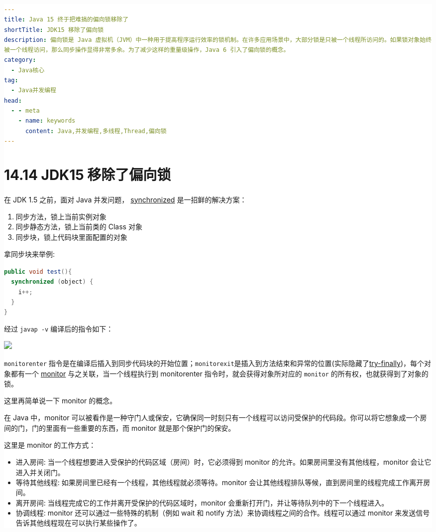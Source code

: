 ```yaml
---
title: Java 15 终于把难搞的偏向锁移除了
shortTitle: JDK15 移除了偏向锁
description: 偏向锁是 Java 虚拟机（JVM）中一种用于提高程序运行效率的锁机制。在许多应用场景中，大部分锁是只被一个线程所访问的。如果锁对象始终被一个线程访问，那么同步操作显得非常多余。为了减少这样的重量级操作，Java 6 引入了偏向锁的概念。
category:
  - Java核心
tag:
  - Java并发编程
head:
  - - meta
    - name: keywords
      content: Java,并发编程,多线程,Thread,偏向锁
---
```


# 14.14 JDK15 移除了偏向锁

在 JDK 1.5 之前，面对 Java 并发问题， [synchronized](https://javabetter.cn/thread/synchronized-1.html) 是一招鲜的解决方案：

1.  同步方法，锁上当前实例对象
2.  同步静态方法，锁上当前类的 Class 对象
3.  同步块，锁上代码块里面配置的对象

拿同步块来举例:

```java
public void test(){
  synchronized (object) {
    i++;
  }
}
```

经过 `javap -v` 编译后的指令如下：

![](https://cdn.tobebetterjavaer.com/tobebetterjavaer/images/nice-article/zhihu-nangdpxszybjavaycl-91aa2252-4282-4263-bf1d-6cb36be659ca.jpg)

`monitorenter` 指令是在编译后插入到同步代码块的开始位置；`monitorexit`是插入到方法结束和异常的位置(实际隐藏了[try-finally](https://javabetter.cn/exception/gailan.html))，每个对象都有一个 [monitor](https://javabetter.cn/thread/synchronized.html) 与之关联，当一个线程执行到 monitorenter 指令时，就会获得对象所对应的 `monitor` 的所有权，也就获得到了对象的锁。

这里再简单说一下 monitor 的概念。

在 Java 中，monitor 可以被看作是一种守门人或保安，它确保同一时刻只有一个线程可以访问受保护的代码段。你可以将它想象成一个房间的门，门的里面有一些重要的东西，而 monitor 就是那个保护门的保安。

这里是 monitor 的工作方式：

- 进入房间: 当一个线程想要进入受保护的代码区域（房间）时，它必须得到 monitor 的允许。如果房间里没有其他线程，monitor 会让它进入并关闭门。
- 等待其他线程: 如果房间里已经有一个线程，其他线程就必须等待。monitor 会让其他线程排队等候，直到房间里的线程完成工作离开房间。
- 离开房间: 当线程完成它的工作并离开受保护的代码区域时，monitor 会重新打开门，并让等待队列中的下一个线程进入。
- 协调线程: monitor 还可以通过一些特殊的机制（例如 wait 和 notify 方法）来协调线程之间的合作。线程可以通过 monitor 来发送信号告诉其他线程现在可以执行某些操作了。

